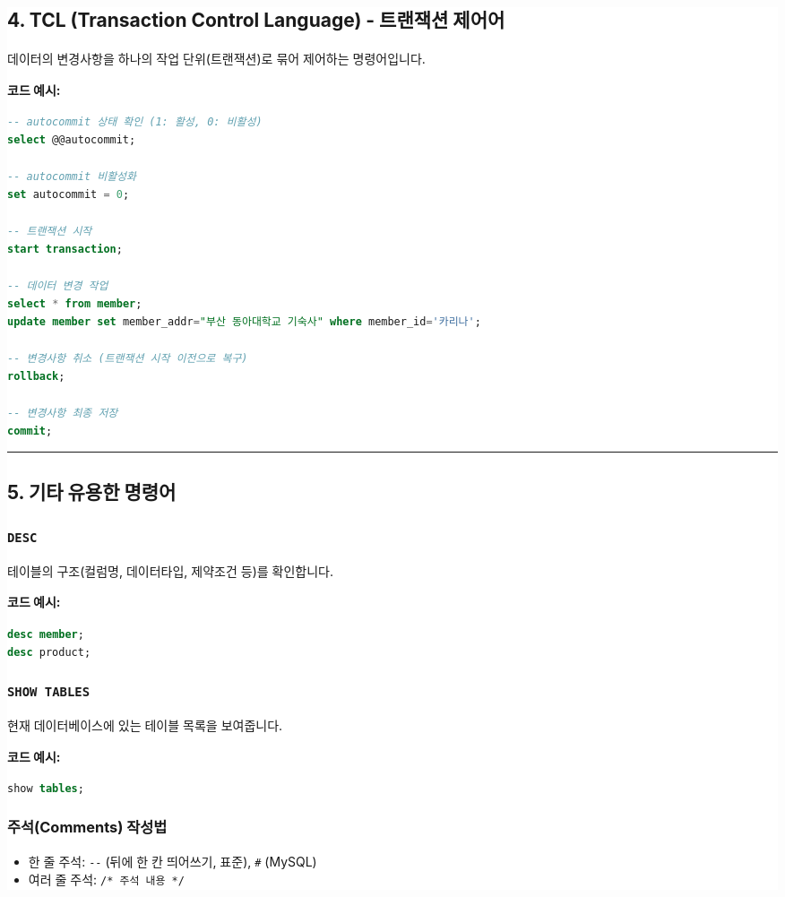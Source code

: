 
## 4. TCL (Transaction Control Language) - 트랜잭션 제어어

데이터의 변경사항을 하나의 작업 단위(트랜잭션)로 묶어 제어하는 명령어입니다.

**코드 예시:**
```sql
-- autocommit 상태 확인 (1: 활성, 0: 비활성)
select @@autocommit;

-- autocommit 비활성화
set autocommit = 0;

-- 트랜잭션 시작
start transaction;

-- 데이터 변경 작업
select * from member;
update member set member_addr="부산 동아대학교 기숙사" where member_id='카리나';

-- 변경사항 취소 (트랜잭션 시작 이전으로 복구)
rollback;

-- 변경사항 최종 저장
commit;
```

---

## 5. 기타 유용한 명령어

### `DESC`

테이블의 구조(컬럼명, 데이터타입, 제약조건 등)를 확인합니다.

**코드 예시:**
```sql
desc member;
desc product;
```

### `SHOW TABLES`

현재 데이터베이스에 있는 테이블 목록을 보여줍니다.

**코드 예시:**
```sql
show tables;
```

### 주석(Comments) 작성법

- 한 줄 주석: `--` (뒤에 한 칸 띄어쓰기, 표준), `#` (MySQL)
- 여러 줄 주석: `/* 주석 내용 */`
